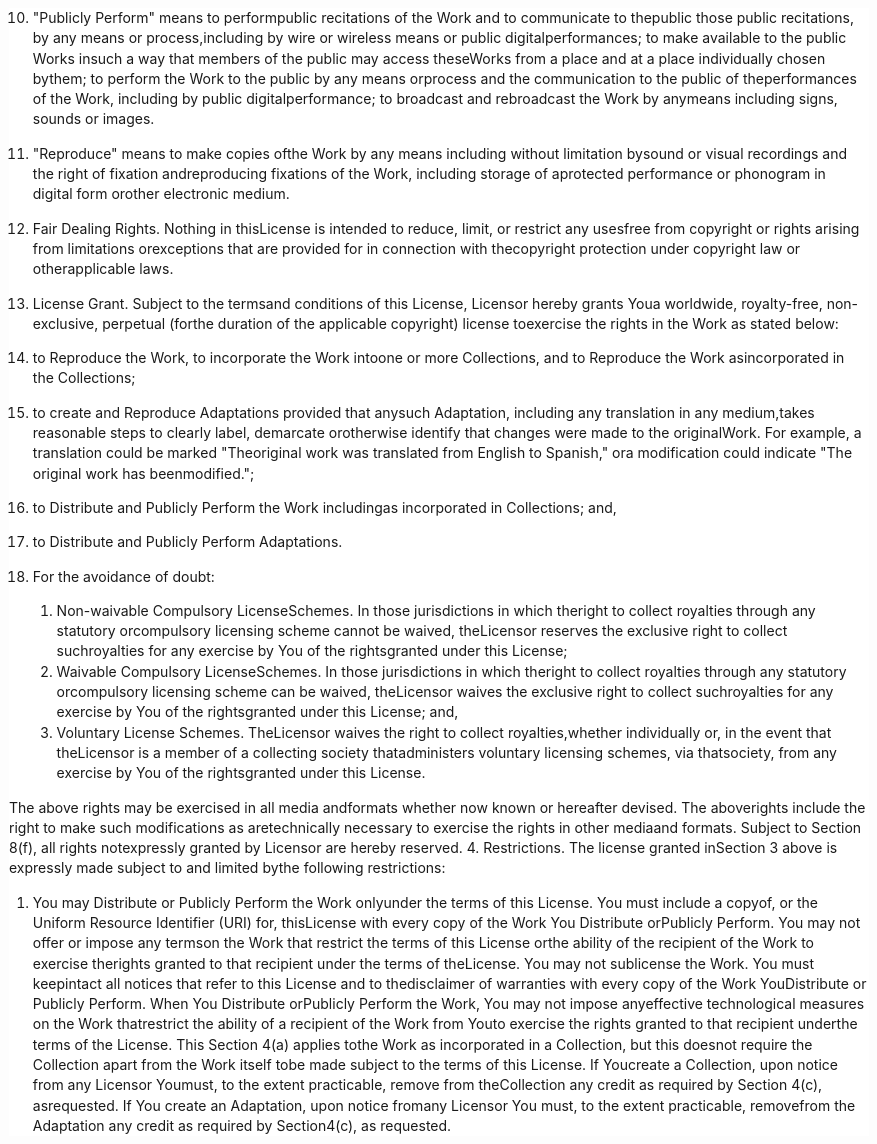 10. "Publicly Perform" means to performpublic recitations of the Work and to communicate to thepublic those public recitations, by any means or process,including by wire or wireless means or public digitalperformances; to make available to the public Works insuch a way that members of the public may access theseWorks from a place and at a place individually chosen bythem; to perform the Work to the public by any means orprocess and the communication to the public of theperformances of the Work, including by public digitalperformance; to broadcast and rebroadcast the Work by anymeans including signs, sounds or images.
11. "Reproduce" means to make copies ofthe Work by any means including without limitation bysound or visual recordings and the right of fixation andreproducing fixations of the Work, including storage of aprotected performance or phonogram in digital form orother electronic medium.

2. Fair Dealing Rights. Nothing in thisLicense is intended to reduce, limit, or restrict any usesfree from copyright or rights arising from limitations orexceptions that are provided for in connection with thecopyright protection under copyright law or otherapplicable laws.
3. License Grant. Subject to the termsand conditions of this License, Licensor hereby grants Youa worldwide, royalty-free, non-exclusive, perpetual (forthe duration of the applicable copyright) license toexercise the rights in the Work as stated below:

1. to Reproduce the Work, to incorporate the Work intoone or more Collections, and to Reproduce the Work asincorporated in the Collections;
2. to create and Reproduce Adaptations provided that anysuch Adaptation, including any translation in any medium,takes reasonable steps to clearly label, demarcate orotherwise identify that changes were made to the originalWork. For example, a translation could be marked "Theoriginal work was translated from English to Spanish," ora modification could indicate "The original work has beenmodified.";
3. to Distribute and Publicly Perform the Work includingas incorporated in Collections; and,
4. to Distribute and Publicly Perform Adaptations.
5. For the avoidance of doubt:

    1. Non-waivable Compulsory LicenseSchemes. In those jurisdictions in which theright to collect royalties through any statutory orcompulsory licensing scheme cannot be waived, theLicensor reserves the exclusive right to collect suchroyalties for any exercise by You of the rightsgranted under this License;
    2. Waivable Compulsory LicenseSchemes. In those jurisdictions in which theright to collect royalties through any statutory orcompulsory licensing scheme can be waived, theLicensor waives the exclusive right to collect suchroyalties for any exercise by You of the rightsgranted under this License; and,
    3. Voluntary License Schemes. TheLicensor waives the right to collect royalties,whether individually or, in the event that theLicensor is a member of a collecting society thatadministers voluntary licensing schemes, via thatsociety, from any exercise by You of the rightsgranted under this License.



The above rights may be exercised in all media andformats whether now known or hereafter devised. The aboverights include the right to make such modifications as aretechnically necessary to exercise the rights in other mediaand formats. Subject to Section 8(f), all rights notexpressly granted by Licensor are hereby reserved.
4. Restrictions. The license granted inSection 3 above is expressly made subject to and limited bythe following restrictions:

1. You may Distribute or Publicly Perform the Work onlyunder the terms of this License. You must include a copyof, or the Uniform Resource Identifier (URI) for, thisLicense with every copy of the Work You Distribute orPublicly Perform. You may not offer or impose any termson the Work that restrict the terms of this License orthe ability of the recipient of the Work to exercise therights granted to that recipient under the terms of theLicense. You may not sublicense the Work. You must keepintact all notices that refer to this License and to thedisclaimer of warranties with every copy of the Work YouDistribute or Publicly Perform. When You Distribute orPublicly Perform the Work, You may not impose anyeffective technological measures on the Work thatrestrict the ability of a recipient of the Work from Youto exercise the rights granted to that recipient underthe terms of the License. This Section 4(a) applies tothe Work as incorporated in a Collection, but this doesnot require the Collection apart from the Work itself tobe made subject to the terms of this License. If Youcreate a Collection, upon notice from any Licensor Youmust, to the extent practicable, remove from theCollection any credit as required by Section 4(c), asrequested. If You create an Adaptation, upon notice fromany Licensor You must, to the extent practicable, removefrom the Adaptation any credit as required by Section4(c), as requested.